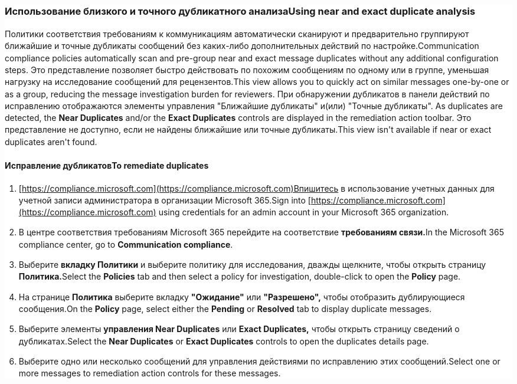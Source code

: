 ### <a name="using-near-and-exact-duplicate-analysis"></a><span data-ttu-id="7bcce-140">Использование близкого и точного дубликатного анализа</span><span class="sxs-lookup"><span data-stu-id="7bcce-140">Using near and exact duplicate analysis</span></span>

<span data-ttu-id="7bcce-141">Политики соответствия требованиям к коммуникациям автоматически сканируют и предварительно группируют ближайшие и точные дубликаты сообщений без каких-либо дополнительных действий по настройке.</span><span class="sxs-lookup"><span data-stu-id="7bcce-141">Communication compliance policies automatically scan and pre-group near and exact message duplicates without any additional configuration steps.</span></span> <span data-ttu-id="7bcce-142">Это представление позволяет быстро действовать по похожим сообщениям по одному или в группе, уменьшая нагрузку на исследование сообщений для рецензентов.</span><span class="sxs-lookup"><span data-stu-id="7bcce-142">This view allows you to quickly act on similar messages one-by-one or as a group, reducing the message investigation burden for reviewers.</span></span> <span data-ttu-id="7bcce-143">При обнаружении дубликатов в панели  действий по исправлению отображаются элементы управления "Ближайшие дубликаты" и(или) "Точные дубликаты". </span><span class="sxs-lookup"><span data-stu-id="7bcce-143">As duplicates are detected, the **Near Duplicates** and/or the **Exact Duplicates** controls are displayed in the remediation action toolbar.</span></span> <span data-ttu-id="7bcce-144">Это представление не доступно, если не найдены ближайшие или точные дубликаты.</span><span class="sxs-lookup"><span data-stu-id="7bcce-144">This view isn't available if near or exact duplicates aren't found.</span></span>

#### <a name="to-remediate-duplicates"></a><span data-ttu-id="7bcce-145">Исправление дубликатов</span><span class="sxs-lookup"><span data-stu-id="7bcce-145">To remediate duplicates</span></span>

1. <span data-ttu-id="7bcce-146">[https://compliance.microsoft.com](https://compliance.microsoft.com)Впишитесь в использование учетных данных для учетной записи администратора в организации Microsoft 365.</span><span class="sxs-lookup"><span data-stu-id="7bcce-146">Sign into [https://compliance.microsoft.com](https://compliance.microsoft.com) using credentials for an admin account in your Microsoft 365 organization.</span></span>

2. <span data-ttu-id="7bcce-147">В центре соответствия требованиям Microsoft 365 перейдите на соответствие **требованиям связи.**</span><span class="sxs-lookup"><span data-stu-id="7bcce-147">In the Microsoft 365 compliance center, go to **Communication compliance**.</span></span>

3. <span data-ttu-id="7bcce-148">Выберите **вкладку Политики** и выберите политику для исследования, дважды щелкните, чтобы открыть страницу **Политика.**</span><span class="sxs-lookup"><span data-stu-id="7bcce-148">Select the **Policies** tab and then select a policy for investigation, double-click to open the **Policy** page.</span></span>

4. <span data-ttu-id="7bcce-149">На странице **Политика** выберите вкладку **"Ожидание"** или **"Разрешено",** чтобы отобразить дублирующиеся сообщения.</span><span class="sxs-lookup"><span data-stu-id="7bcce-149">On the **Policy** page, select either the **Pending** or **Resolved** tab to display duplicate messages.</span></span>

5. <span data-ttu-id="7bcce-150">Выберите элементы **управления Near Duplicates** или **Exact Duplicates,** чтобы открыть страницу сведений о дубликатах.</span><span class="sxs-lookup"><span data-stu-id="7bcce-150">Select the **Near Duplicates** or **Exact Duplicates** controls to open the duplicates details page.</span></span>

6. <span data-ttu-id="7bcce-151">Выберите одно или несколько сообщений для управления действиями по исправлению этих сообщений.</span><span class="sxs-lookup"><span data-stu-id="7bcce-151">Select one or more messages to remediation action controls for these messages.</span></span>

